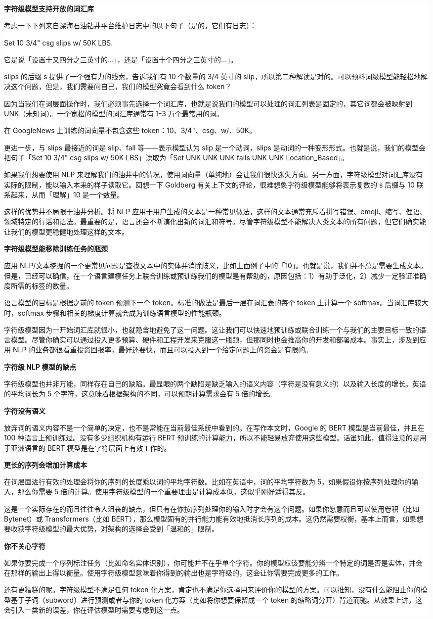 **字符级模型支持开放的词汇库**

考虑一下下列来自深海石油钻井平台维护日志中的以下句子（是的，它们有日志）：

Set 10 3/4" csg slips w/ 50K LBS.

它是说「设置十又四分之三英寸的…」，还是「设置十个四分之三英寸的…」。

slips 的后缀 s 提供了一个强有力的线索，告诉我们有 10 个数量的 3/4 英寸的 slip，所以第二种解读是对的。可以预料词级模型能轻松地解决这个问题，但是，我们需要问自己，我们的模型究竟会看到什么 token？

因为当我们在词层面操作时，我们必须事先选择一个词汇库，也就是说我们的模型可以处理的词汇列表是固定的，其它词都会被映射到 UNK（未知词）。一个宽松的模型的词汇库通常有 1-3 万个最常用的词。

在 GoogleNews 上训练的词向量不包含这些 token：10、3/4"、csg、w/、50K。

更进一步，与 slips 最接近的词是 slip、fall 等——表示模型认为 slip 是一个动词，slips 是动词的一种变形形式。也就是说，我们的模型会把句子「Set 10 3/4" csg slips w/ 50K LBS」读取为「Set UNK UNK UNK falls UNK UNK Location_Based」。

如果我们想要使用 NLP 来理解我们的油井中的情况，使用词向量（单纯地）会让我们很快迷失方向。另一方面，字符级模型对词汇库没有实际的限制，能以输入本来的样子读取它。回想一下 Goldberg 有关上下文的评论，很难想象字符级模型能够将表示复数的 s 后缀与 10 联系起来，从而「理解」10 是一个数量。

这样的优势并不局限于油井分析。将 NLP 应用于用户生成的文本是一种常见做法，这样的文本通常充斥着拼写错误、emoji、缩写、俚语、领域特定的行话和语法。最重要的是，语言还会不断演化出新的词汇和符号。尽管字符级模型不能解决人类文本的所有问题，但它们确实能让我们的模型更稳健地处理这样的文本。

**字符级模型能移除训练任务的瓶颈**

应用 NLP/[文本挖掘](https://mp.weixin.qq.com/s?__biz=MzA3MzI4MjgzMw==&mid=2650759154&idx=4&sn=5b823a28c7755427fd0e7e9a1b95dd9f&chksm=871a9b8cb06d129a4c02335834bdda4d41fab65a64d2a98e62043324d71ee3492ddfbf3ca995&token=1334004207&lang=zh_CN)的一个更常见问题是查找文本中的实体并消除歧义，比如上面例子中的「10」。也就是说，我们并不总是需要生成文本。但是，已经可以确信，在一个语言建模任务上联合训练或预训练我们的模型是有帮助的，原因包括：1）有助于泛化，2）减少一定验证准确度所需的标签的数量。

语言模型的目标是根据之前的 token 预测下一个 token。标准的做法是最后一层在词汇表的每个 token 上计算一个 softmax。当词汇库较大时，softmax 步骤和相关的梯度计算就会成为训练语言模型的性能瓶颈。

字符级模型因为一开始词汇库就很小，也就隐含地避免了这一问题。这让我们可以快速地预训练或联合训练一个与我们的主要目标一致的语言模型。尽管你确实可以通过投入更多预算、硬件和工程开发来克服这一瓶颈，但那同时也会推高你的开发和部署成本。事实上，涉及到应用 NLP 的业务都很看重投资回报率，最好还要快，而且可以投入到一个给定问题上的资金是有限的。

**字符级 NLP 模型的缺点**

字符级模型也并非万能，同样存在自己的缺陷。最显眼的两个缺陷是缺乏输入的语义内容（字符是没有意义的）以及输入长度的增长。英语的平均词长为 5 个字符，这意味着根据架构的不同，可以预期计算需求会有 5 倍的增长。

**字符没有语义**

放弃词的语义内容不是一个简单的决定，也不是常能在当前最佳系统中看到的。在写作本文时，Google 的 BERT 模型是当前最佳，并且在 100 种语言上预训练过。没有多少组织机构有运行 BERT 预训练的计算能力，所以不能轻易放弃使用这些模型。话虽如此，值得注意的是用于亚洲语言的 BERT 模型是在字符层面上有效工作的。

**更长的序列会增加计算成本**

在词层面进行有效的处理会将你的序列的长度乘以词的平均字符数。比如在英语中，词的平均字符数为 5，如果假设你按序列处理你的输入，那么你需要 5 倍的计算。使用字符级模型的一个重要理由是计算成本低，这似乎刚好适得其反。

这是一个实际存在的而且往往令人沮丧的缺点，但只有在你按序列处理你的输入时才会有这个问题。如果你愿意而且可以使用卷积（比如 Bytenet）或 Transformers（比如 BERT），那么模型固有的并行能力能有效地抵消长序列的成本。这仍然需要权衡，基本上而言，如果想要收获字符级模型的最大优势，对架构的选择会受到「温和的」限制。

**你不关心字符**

如果你要完成一个序列标注任务（比如命名实体识别），你可能并不在乎单个字符。你的模型应该要能分辨一个特定的词是否是实体，并会在那样的输出上得以衡量。使用字符级模型意味着你得到的输出也是字符级的，这会让你需要完成更多的工作。

还有更糟糕的呢。字符级模型不满足任何 token 化方案，肯定也不满足你选择用来评价你的模型的方案。可以推知，没有什么能阻止你的模型基于子词（subword）进行预测或者与你的 token 化方案（比如将你想要保留成一个 token 的缩略词分开）背道而驰。从效果上讲，这会引入一类新的误差，你在评估模型时需要考虑到这一点。
